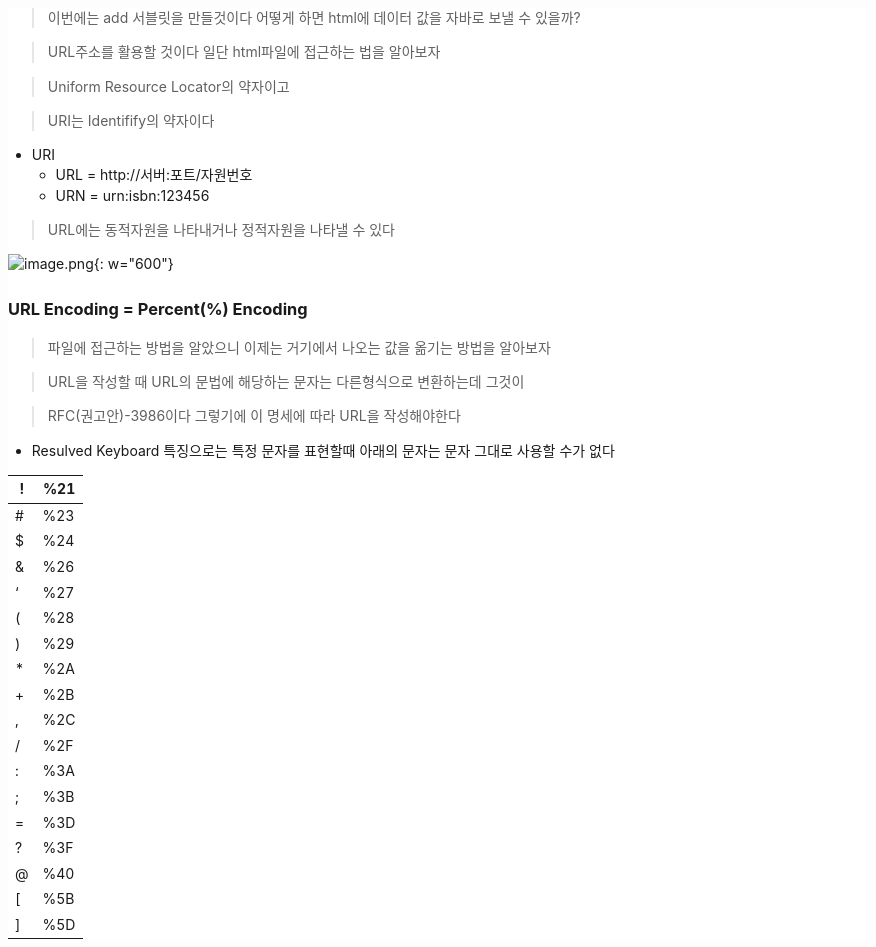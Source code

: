 > 이번에는 add 서블릿을 만들것이다 어떻게 하면 html에 데이터 값을 자바로 보낼 수 있을까?

> URL주소를 활용할 것이다 일단 html파일에 접근하는 법을 알아보자

> Uniform Resource Locator의 약자이고

> URI는 Identifify의 약자이다

- URI
  - URL = http://서버:포트/자원번호
  - URN = urn:isbn:123456

> URL에는 동적자원을 나타내거나 정적자원을 나타낼 수 있다

![image.png](/assets/img/0903/image2.png){: w="600"}

### URL Encoding = Percent(%) Encoding

> 파일에 접근하는 방법을 알았으니 이제는 거기에서 나오는 값을 옮기는 방법을 알아보자

> URL을 작성할 때 URL의 문법에 해당하는 문자는 다른형식으로 변환하는데 그것이

> RFC(권고안)-3986이다 그렇기에 이 명세에 따라 URL을 작성해야한다

- Resulved Keyboard 특징으로는 특정 문자를 표현할때 아래의 문자는 문자 그대로 사용할 수가 없다

| !   | %21 |
| --- | --- |
| #   | %23 |
| $   | %24 |
| &   | %26 |
| ‘   | %27 |
| (   | %28 |
| )   | %29 |
| \*  | %2A |
| +   | %2B |
| ,   | %2C |
| /   | %2F |
| :   | %3A |
| ;   | %3B |
| =   | %3D |
| ?   | %3F |
| @   | %40 |
| [   | %5B |
| ]   | %5D |
